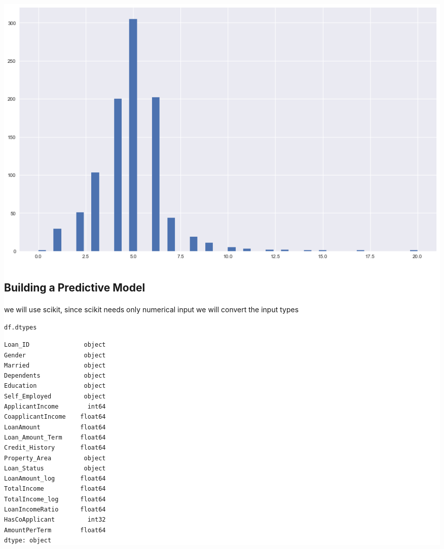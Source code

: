 
![png](output_51_0.png)


## Building a Predictive Model

we will use scikit, since scikit needs only numerical input we will convert the input types


```python
df.dtypes
```




    Loan_ID               object
    Gender                object
    Married               object
    Dependents            object
    Education             object
    Self_Employed         object
    ApplicantIncome        int64
    CoapplicantIncome    float64
    LoanAmount           float64
    Loan_Amount_Term     float64
    Credit_History       float64
    Property_Area         object
    Loan_Status           object
    LoanAmount_log       float64
    TotalIncome          float64
    TotalIncome_log      float64
    LoanIncomeRatio      float64
    HasCoApplicant         int32
    AmountPerTerm        float64
    dtype: object
